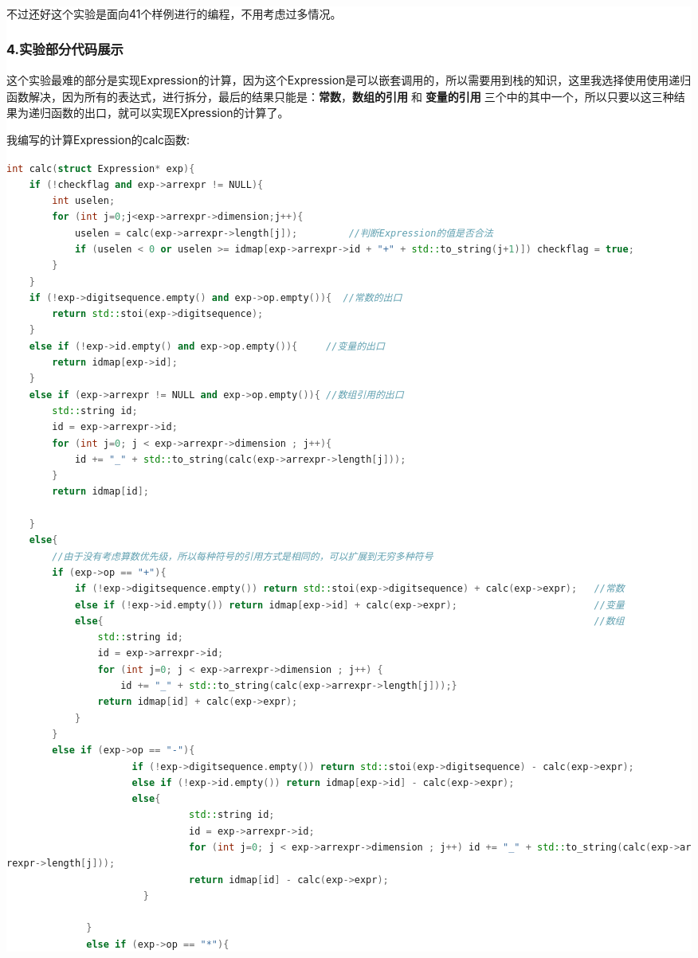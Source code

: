 不过还好这个实验是面向41个样例进行的编程，不用考虑过多情况。



### 4.实验部分代码展示

这个实验最难的部分是实现Expression的计算，因为这个Expression是可以嵌套调用的，所以需要用到栈的知识，这里我选择使用使用递归函数解决，因为所有的表达式，进行拆分，最后的结果只能是：**常数**，**数组的引用** 和 **变量的引用** 三个中的其中一个，所以只要以这三种结果为递归函数的出口，就可以实现EXpression的计算了。

我编写的计算Expression的calc函数:

```c++
int calc(struct Expression* exp){
	if (!checkflag and exp->arrexpr != NULL){		
		int uselen;
		for (int j=0;j<exp->arrexpr->dimension;j++){
			uselen = calc(exp->arrexpr->length[j]);			//判断Expression的值是否合法 
			if (uselen < 0 or uselen >= idmap[exp->arrexpr->id + "+" + std::to_string(j+1)]) checkflag = true;
		}
	}
	if (!exp->digitsequence.empty() and exp->op.empty()){  //常数的出口 
		return std::stoi(exp->digitsequence);
	}
	else if (!exp->id.empty() and exp->op.empty()){		//变量的出口 
		return idmap[exp->id];
	}
	else if (exp->arrexpr != NULL and exp->op.empty()){	//数组引用的出口 
		std::string id;
		id = exp->arrexpr->id;
		for (int j=0; j < exp->arrexpr->dimension ; j++){
			id += "_" + std::to_string(calc(exp->arrexpr->length[j]));
		}
		return idmap[id];

	}
	else{
		//由于没有考虑算数优先级，所以每种符号的引用方式是相同的，可以扩展到无穷多种符号 
		if (exp->op == "+"){
			if (!exp->digitsequence.empty()) return std::stoi(exp->digitsequence) + calc(exp->expr);   //常数 
			else if (!exp->id.empty()) return idmap[exp->id] + calc(exp->expr);						   //变量 
			else{																				   	   //数组 
				std::string id;
				id = exp->arrexpr->id;
				for (int j=0; j < exp->arrexpr->dimension ; j++) {
					id += "_" + std::to_string(calc(exp->arrexpr->length[j]));}
				return idmap[id] + calc(exp->expr);
			} 
		}
		else if (exp->op == "-"){
                      if (!exp->digitsequence.empty()) return std::stoi(exp->digitsequence) - calc(exp->expr);
                      else if (!exp->id.empty()) return idmap[exp->id] - calc(exp->expr);
                      else{ 
                                std::string id;
                                id = exp->arrexpr->id;
                                for (int j=0; j < exp->arrexpr->dimension ; j++) id += "_" + std::to_string(calc(exp->arrexpr->length[j]));
                                return idmap[id] - calc(exp->expr);
                        }

              }
              else if (exp->op == "*"){
```